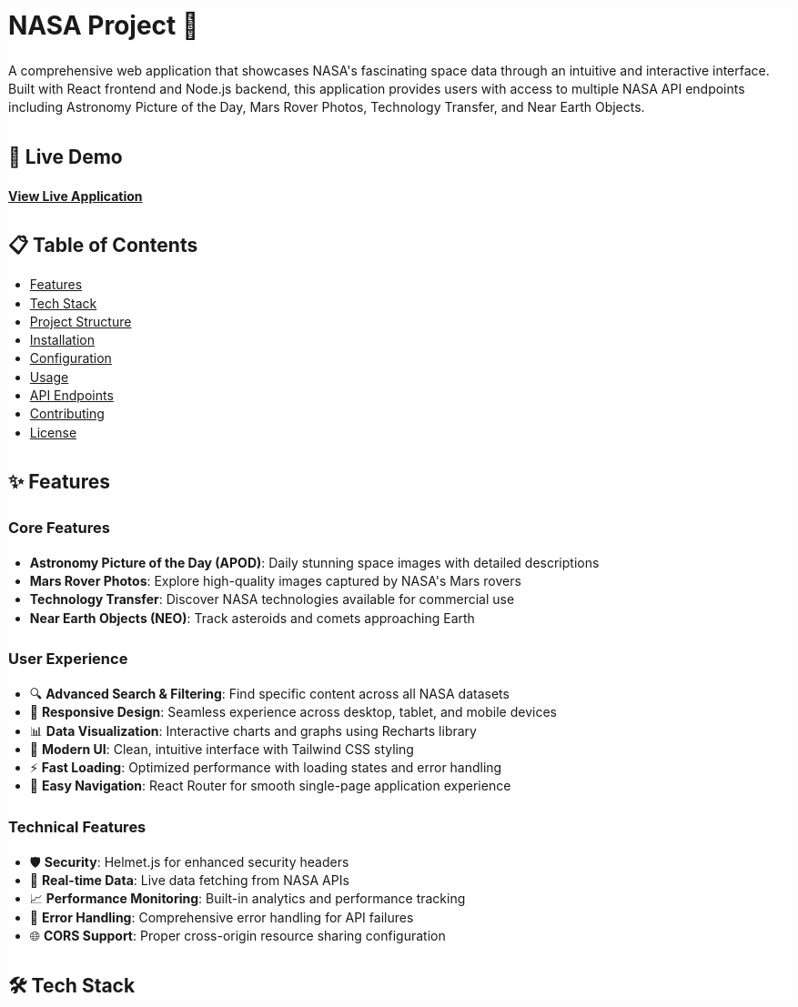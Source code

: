 # NASA Project 🚀

A comprehensive web application that showcases NASA's fascinating space data through an intuitive and interactive interface. Built with React frontend and Node.js backend, this application provides users with access to multiple NASA API endpoints including Astronomy Picture of the Day, Mars Rover Photos, Technology Transfer, and Near Earth Objects.

## 🌟 Live Demo

**[View Live Application](https://nasa-project-xi.vercel.app/)**

## 📋 Table of Contents

- [Features](#features)
- [Tech Stack](#tech-stack)
- [Project Structure](#project-structure)
- [Installation](#installation)
- [Configuration](#configuration)
- [Usage](#usage)
- [API Endpoints](#api-endpoints)
- [Contributing](#contributing)
- [License](#license)

## ✨ Features

### Core Features
- **Astronomy Picture of the Day (APOD)**: Daily stunning space images with detailed descriptions
- **Mars Rover Photos**: Explore high-quality images captured by NASA's Mars rovers
- **Technology Transfer**: Discover NASA technologies available for commercial use
- **Near Earth Objects (NEO)**: Track asteroids and comets approaching Earth

### User Experience
- 🔍 **Advanced Search & Filtering**: Find specific content across all NASA datasets
- 📱 **Responsive Design**: Seamless experience across desktop, tablet, and mobile devices
- 📊 **Data Visualization**: Interactive charts and graphs using Recharts library
- 🎨 **Modern UI**: Clean, intuitive interface with Tailwind CSS styling
- ⚡ **Fast Loading**: Optimized performance with loading states and error handling
- 🧭 **Easy Navigation**: React Router for smooth single-page application experience

### Technical Features
- 🛡️ **Security**: Helmet.js for enhanced security headers
- 🔄 **Real-time Data**: Live data fetching from NASA APIs
- 📈 **Performance Monitoring**: Built-in analytics and performance tracking
- 🎯 **Error Handling**: Comprehensive error handling for API failures
- 🌐 **CORS Support**: Proper cross-origin resource sharing configuration

## 🛠️ Tech Stack
